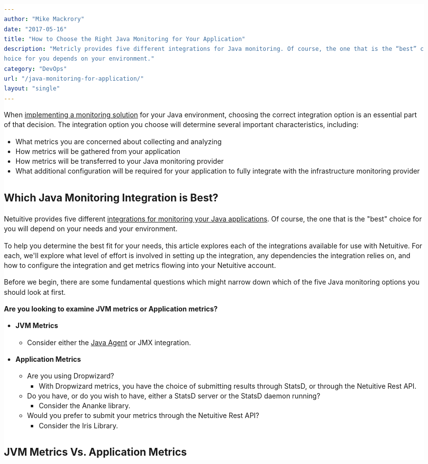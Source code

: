 ```yaml
---
author: "Mike Mackrory"
date: "2017-05-16"
title: "How to Choose the Right Java Monitoring for Your Application"
description: "Metricly provides five different integrations for Java monitoring. Of course, the one that is the “best” choice for you depends on your environment."
category: "DevOps"
url: "/java-monitoring-for-application/"
layout: "single"
---
```


When [implementing a monitoring solution](/product) for your Java environment, choosing the correct integration option is an essential part of that decision. The integration option you choose will determine several important characteristics, including:

-   What metrics you are concerned about collecting and analyzing
-   How metrics will be gathered from your application
-   How metrics will be transferred to your Java monitoring provider
-   What additional configuration will be required for your application to fully integrate with the infrastructure monitoring provider

Which Java Monitoring Integration is Best?
------------------------------------------

Netuitive provides five different [integrations for monitoring your Java applications](https://docs.metricly.com/integrations/). Of course, the one that is the "best" choice for you will depend on your needs and your environment.

To help you determine the best fit for your needs, this article explores each of the integrations available for use with Netuitive. For each, we'll explore what level of effort is involved in setting up the integration, any dependencies the integration relies on, and how to configure the integration and get metrics flowing into your Netuitive account.

Before we begin, there are some fundamental questions which might narrow down which of the five Java monitoring options you should look at first.

**Are you looking to examine JVM metrics or Application metrics?**

-   **JVM Metrics**
    -   Consider either the [Java Agent](https://help.netuitive.com/Content/Integrations/java.htm?Highlight=java) or JMX integration.

-   **Application Metrics**
    -   Are you using Dropwizard?
        -   With Dropwizard metrics, you have the choice of submitting results through StatsD, or through the Netuitive Rest API.
    -   Do you have, or do you wish to have, either a StatsD server or the StatsD daemon running?
        -   Consider the Ananke library.
    -   Would you prefer to submit your metrics through the Netuitive Rest API?
        -   Consider the Iris Library.

JVM Metrics Vs. Application Metrics
-----------------------------------
